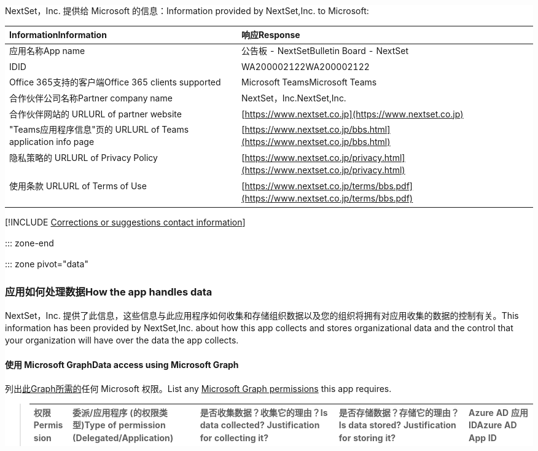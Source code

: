 <span data-ttu-id="a166b-108">NextSet，Inc. 提供给 Microsoft 的信息：</span><span class="sxs-lookup"><span data-stu-id="a166b-108">Information provided by NextSet,Inc. to Microsoft:</span></span>

| <span data-ttu-id="a166b-109">**Information**</span><span class="sxs-lookup"><span data-stu-id="a166b-109">**Information**</span></span> | <span data-ttu-id="a166b-110">**响应**</span><span class="sxs-lookup"><span data-stu-id="a166b-110">**Response**</span></span> |
|:----------------|:-------------|
| <span data-ttu-id="a166b-111">应用名称</span><span class="sxs-lookup"><span data-stu-id="a166b-111">App name</span></span> | <span data-ttu-id="a166b-112">公告板 - NextSet</span><span class="sxs-lookup"><span data-stu-id="a166b-112">Bulletin Board - NextSet</span></span> |
| <span data-ttu-id="a166b-113">ID</span><span class="sxs-lookup"><span data-stu-id="a166b-113">ID</span></span> | <span data-ttu-id="a166b-114">WA200002122</span><span class="sxs-lookup"><span data-stu-id="a166b-114">WA200002122</span></span> |
| <span data-ttu-id="a166b-115">Office 365支持的客户端</span><span class="sxs-lookup"><span data-stu-id="a166b-115">Office 365 clients supported</span></span> | <span data-ttu-id="a166b-116">Microsoft Teams</span><span class="sxs-lookup"><span data-stu-id="a166b-116">Microsoft Teams</span></span> |
| <span data-ttu-id="a166b-117">合作伙伴公司名称</span><span class="sxs-lookup"><span data-stu-id="a166b-117">Partner company name</span></span> | <span data-ttu-id="a166b-118">NextSet，Inc.</span><span class="sxs-lookup"><span data-stu-id="a166b-118">NextSet,Inc.</span></span> |
| <span data-ttu-id="a166b-119">合作伙伴网站的 URL</span><span class="sxs-lookup"><span data-stu-id="a166b-119">URL of partner website</span></span> | [https://www.nextset.co.jp](https://www.nextset.co.jp) |
| <span data-ttu-id="a166b-120">"Teams应用程序信息"页的 URL</span><span class="sxs-lookup"><span data-stu-id="a166b-120">URL of Teams application info page</span></span> | [https://www.nextset.co.jp/bbs.html](https://www.nextset.co.jp/bbs.html) |
| <span data-ttu-id="a166b-121">隐私策略的 URL</span><span class="sxs-lookup"><span data-stu-id="a166b-121">URL of Privacy Policy</span></span> | [https://www.nextset.co.jp/privacy.html](https://www.nextset.co.jp/privacy.html) |
| <span data-ttu-id="a166b-122">使用条款 URL</span><span class="sxs-lookup"><span data-stu-id="a166b-122">URL of Terms of Use</span></span> | [https://www.nextset.co.jp/terms/bbs.pdf](https://www.nextset.co.jp/terms/bbs.pdf) |

 [!INCLUDE [Corrections or suggestions contact information](../includes/corrections-or-suggestions.md)]

::: zone-end

::: zone pivot="data"

### <a name="how-the-app-handles-data"></a><span data-ttu-id="a166b-123">应用如何处理数据</span><span class="sxs-lookup"><span data-stu-id="a166b-123">How the app handles data</span></span>

<span data-ttu-id="a166b-124">NextSet，Inc. 提供了此信息，这些信息与此应用程序如何收集和存储组织数据以及您的组织将拥有对应用收集的数据的控制有关。</span><span class="sxs-lookup"><span data-stu-id="a166b-124">This information has been provided by NextSet,Inc. about how this app collects and stores organizational data and the control that your organization will have over the data the app collects.</span></span>

#### <a name="data-access-using-microsoft-graph"></a><span data-ttu-id="a166b-125">使用 Microsoft Graph</span><span class="sxs-lookup"><span data-stu-id="a166b-125">Data access using Microsoft Graph</span></span>

<span data-ttu-id="a166b-126">列出[此Graph所需的](https://docs.microsoft.com/graph/permissions-reference)任何 Microsoft 权限。</span><span class="sxs-lookup"><span data-stu-id="a166b-126">List any [Microsoft Graph permissions](https://docs.microsoft.com/graph/permissions-reference) this app requires.</span></span>

>| <span data-ttu-id="a166b-127">**权限**</span><span class="sxs-lookup"><span data-stu-id="a166b-127">**Permission**</span></span>  | <span data-ttu-id="a166b-128">**委派/应用程序 (的权限类型)**</span><span class="sxs-lookup"><span data-stu-id="a166b-128">**Type of permission (Delegated/Application)**</span></span> | <span data-ttu-id="a166b-129">**是否收集数据？收集它的理由？**</span><span class="sxs-lookup"><span data-stu-id="a166b-129">**Is data collected? Justification for collecting it?**</span></span> | <span data-ttu-id="a166b-130">**是否存储数据？存储它的理由？**</span><span class="sxs-lookup"><span data-stu-id="a166b-130">**Is data stored? Justification for storing it?**</span></span> | <span data-ttu-id="a166b-131">**Azure AD 应用 ID**</span><span class="sxs-lookup"><span data-stu-id="a166b-131">**Azure AD App ID**</span></span> |
>|:----------------|:--------------------|:---------------------------------------------------|:--------------------------|:--------------------------|